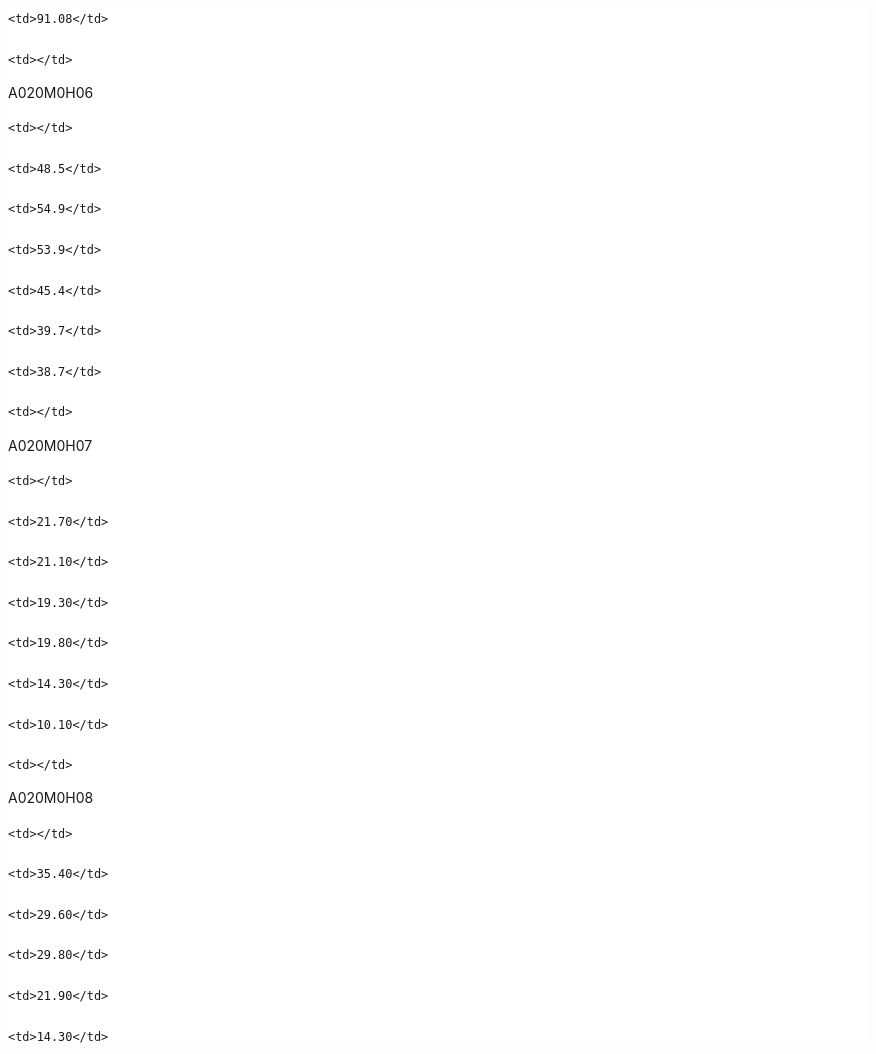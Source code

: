     <td>91.08</td>
    
    <td></td>
    

</tr>

<tr>
    <td>A020M0H06</td>
    
    <td></td>
    
    <td>48.5</td>
    
    <td>54.9</td>
    
    <td>53.9</td>
    
    <td>45.4</td>
    
    <td>39.7</td>
    
    <td>38.7</td>
    
    <td></td>
    

</tr>

<tr>
    <td>A020M0H07</td>
    
    <td></td>
    
    <td>21.70</td>
    
    <td>21.10</td>
    
    <td>19.30</td>
    
    <td>19.80</td>
    
    <td>14.30</td>
    
    <td>10.10</td>
    
    <td></td>
    

</tr>

<tr>
    <td>A020M0H08</td>
    
    <td></td>
    
    <td>35.40</td>
    
    <td>29.60</td>
    
    <td>29.80</td>
    
    <td>21.90</td>
    
    <td>14.30</td>
    
